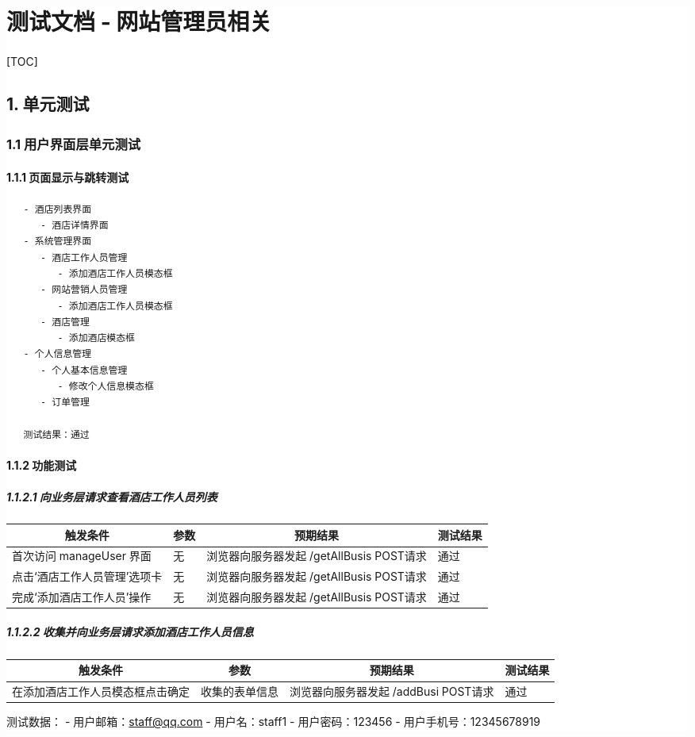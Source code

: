 # 测试文档 - 网站管理员相关

[TOC]

## 1. 单元测试

### 1.1 用户界面层单元测试

#### 1.1.1 页面显示与跳转测试
```
   - 酒店列表界面
      - 酒店详情界面
   - 系统管理界面
      - 酒店工作人员管理
         - 添加酒店工作人员模态框
      - 网站营销人员管理
         - 添加酒店工作人员模态框
      - 酒店管理
         - 添加酒店模态框
   - 个人信息管理
      - 个人基本信息管理
         - 修改个人信息模态框
      - 订单管理

   测试结果：通过
```
#### 1.1.2 功能测试

##### 1.1.2.1 向业务层请求查看酒店工作人员列表

|触发条件|参数|预期结果|测试结果|
|-|-|-|-|
|首次访问 manageUser 界面|无|浏览器向服务器发起 /getAllBusis POST请求|通过|
|点击‘酒店工作人员管理’选项卡|无|浏览器向服务器发起 /getAllBusis POST请求|通过|
|完成‘添加酒店工作人员’操作|无|浏览器向服务器发起 /getAllBusis POST请求|通过|

##### 1.1.2.2 收集并向业务层请求添加酒店工作人员信息

|触发条件|参数|预期结果|测试结果|
|-|-|-|-|
|在添加酒店工作人员模态框点击确定|收集的表单信息|浏览器向服务器发起 /addBusi POST请求|通过|

测试数据：
       - 用户邮箱：staff@qq.com
       - 用户名：staff1
       - 用户密码：123456
       - 用户手机号：12345678919
